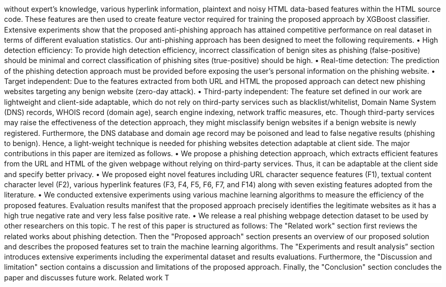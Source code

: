 without expert’s knowledge, various hyperlink information, plaintext and noisy HTML data-based features within
the HTML source code. These features are then used to create feature vector required for training the proposed
approach by XGBoost classifier. Extensive experiments show that the proposed anti-phishing approach has
attained competitive performance on real dataset in terms of different evaluation statistics.
 Our anti-phishing approach has been designed to meet the following requirements.
 • High detection efficiency: To provide high detection efficiency, incorrect classification of benign sites as
phishing (false-positive) should be minimal and correct classification of phishing sites (true-positive) should
be high.
 • Real-time detection: The prediction of the phishing detection approach must be provided before exposing
the user’s personal information on the phishing website.
 • Target independent: Due to the features extracted from both URL and HTML the proposed approach can
detect new phishing websites targeting any benign website (zero-day attack).
 • Third-party independent: The feature set defined in our work are lightweight and client-side adaptable, which
do not rely on third-party services such as blacklist/whitelist, Domain Name System (DNS) records, WHOIS
record (domain age), search engine indexing, network traffic measures, etc. Though third-party services may
raise the effectiveness of the detection approach, they might misclassify benign websites if a benign website
is newly registered. Furthermore, the DNS database and domain age record may be poisoned and lead to
false negative results (phishing to benign).
 Hence, a light-weight technique is needed for phishing websites detection adaptable at client side. The
major contributions in this paper are itemized as follows.
 • We propose a phishing detection approach, which extracts efficient features from the URL and HTML of the
given webpage without relying on third-party services. Thus, it can be adaptable at the client side and specify
better privacy.
 • We proposed eight novel features including URL character sequence features (F1), textual content character
level (F2), various hyperlink features (F3, F4, F5, F6, F7, and F14) along with seven existing features adopted
from the literature.
 • We conducted extensive experiments using various machine learning algorithms to measure the efficiency
of the proposed features. Evaluation results manifest that the proposed approach precisely identifies the
legitimate websites as it has a high true negative rate and very less false positive rate.
 • We release a real phishing webpage detection dataset to be used by other researchers on this topic.
 T
 he rest of this paper is structured as follows: The "Related work" section first reviews the related works
about phishing detection. Then the "Proposed approach" section presents an overview of our proposed solution
and describes the proposed features set to train the machine learning algorithms. The "Experiments and result
analysis” section introduces extensive experiments including the experimental dataset and results evaluations.
Furthermore, the "Discussion and limitation" section contains a discussion and limitations of the proposed
approach. Finally, the "Conclusion" section concludes the paper and discusses future work.
 Related work
 T